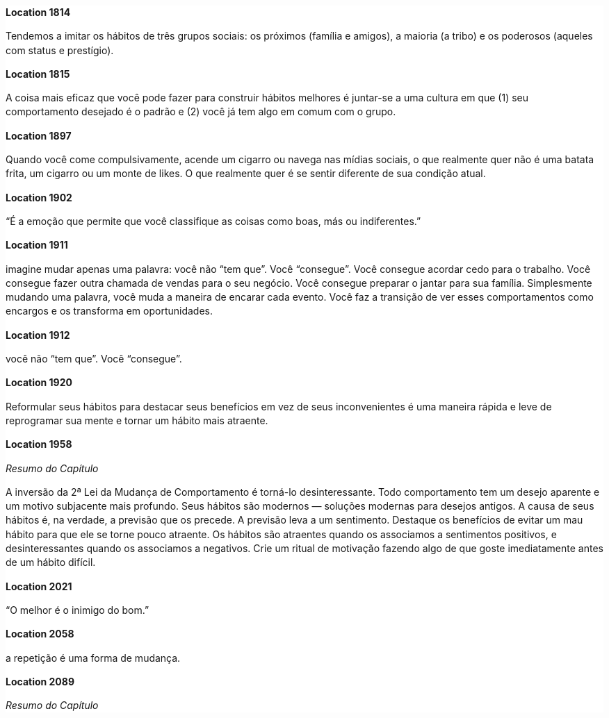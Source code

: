 **Location 1814** 

Tendemos a imitar os hábitos de três grupos sociais: os próximos (família e amigos), a maioria (a tribo) e os poderosos (aqueles com status e prestígio).

**Location 1815** 

A coisa mais eficaz que você pode fazer para construir hábitos melhores é juntar-se a uma cultura em que (1) seu comportamento desejado é o padrão e (2) você já tem algo em comum com o grupo.

**Location 1897** 

Quando você come compulsivamente, acende um cigarro ou navega nas mídias sociais, o que realmente quer não é uma batata frita, um cigarro ou um monte de likes. O que realmente quer é se sentir diferente de sua condição atual.

**Location 1902** 

“É a emoção que permite que você classifique as coisas como boas, más ou indiferentes.”

**Location 1911** 

imagine mudar apenas uma palavra: você não “tem que”. Você “consegue”. Você consegue acordar cedo para o trabalho. Você consegue fazer outra chamada de vendas para o seu negócio. Você consegue preparar o jantar para sua família. Simplesmente mudando uma palavra, você muda a maneira de encarar cada evento. Você faz a transição de ver esses comportamentos como encargos e os transforma em oportunidades.

**Location 1912** 

você não “tem que”. Você “consegue”.

**Location 1920** 

Reformular seus hábitos para destacar seus benefícios em vez de seus inconvenientes é uma maneira rápida e leve de reprogramar sua mente e tornar um hábito mais atraente.

**Location 1958** 

*Resumo do Capítulo*

A inversão da 2ª Lei da Mudança de Comportamento é torná-lo desinteressante. Todo comportamento tem um desejo aparente e um motivo subjacente mais profundo. Seus hábitos são modernos — soluções modernas para desejos antigos. A causa de seus hábitos é, na verdade, a previsão que os precede. A previsão leva a um sentimento. Destaque os benefícios de evitar um mau hábito para que ele se torne pouco atraente. Os hábitos são atraentes quando os associamos a sentimentos positivos, e desinteressantes quando os associamos a negativos. Crie um ritual de motivação fazendo algo de que goste imediatamente antes de um hábito difícil.

**Location 2021** 

“O melhor é o inimigo do bom.”

**Location 2058** 

a repetição é uma forma de mudança.

**Location 2089** 

*Resumo do Capítulo* 
